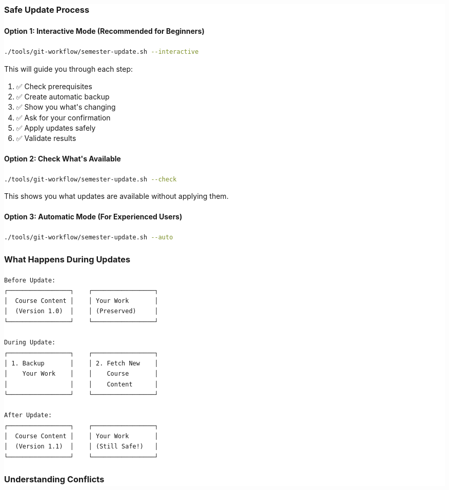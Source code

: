 ### Safe Update Process

#### Option 1: Interactive Mode (Recommended for Beginners)

```bash
./tools/git-workflow/semester-update.sh --interactive
```

This will guide you through each step:
1. ✅ Check prerequisites
2. ✅ Create automatic backup
3. ✅ Show you what's changing
4. ✅ Ask for your confirmation
5. ✅ Apply updates safely
6. ✅ Validate results

#### Option 2: Check What's Available

```bash
./tools/git-workflow/semester-update.sh --check
```

This shows you what updates are available without applying them.

#### Option 3: Automatic Mode (For Experienced Users)

```bash
./tools/git-workflow/semester-update.sh --auto
```

### What Happens During Updates

```
Before Update:
┌─────────────────┐    ┌─────────────────┐
│  Course Content │    │ Your Work       │
│  (Version 1.0)  │    │ (Preserved)     │
└─────────────────┘    └─────────────────┘

During Update:
┌─────────────────┐    ┌─────────────────┐
│ 1. Backup       │    │ 2. Fetch New    │
│    Your Work    │    │    Course       │
│                 │    │    Content      │
└─────────────────┘    └─────────────────┘

After Update:
┌─────────────────┐    ┌─────────────────┐
│  Course Content │    │ Your Work       │
│  (Version 1.1)  │    │ (Still Safe!)   │
└─────────────────┘    └─────────────────┘
```

### Understanding Conflicts

